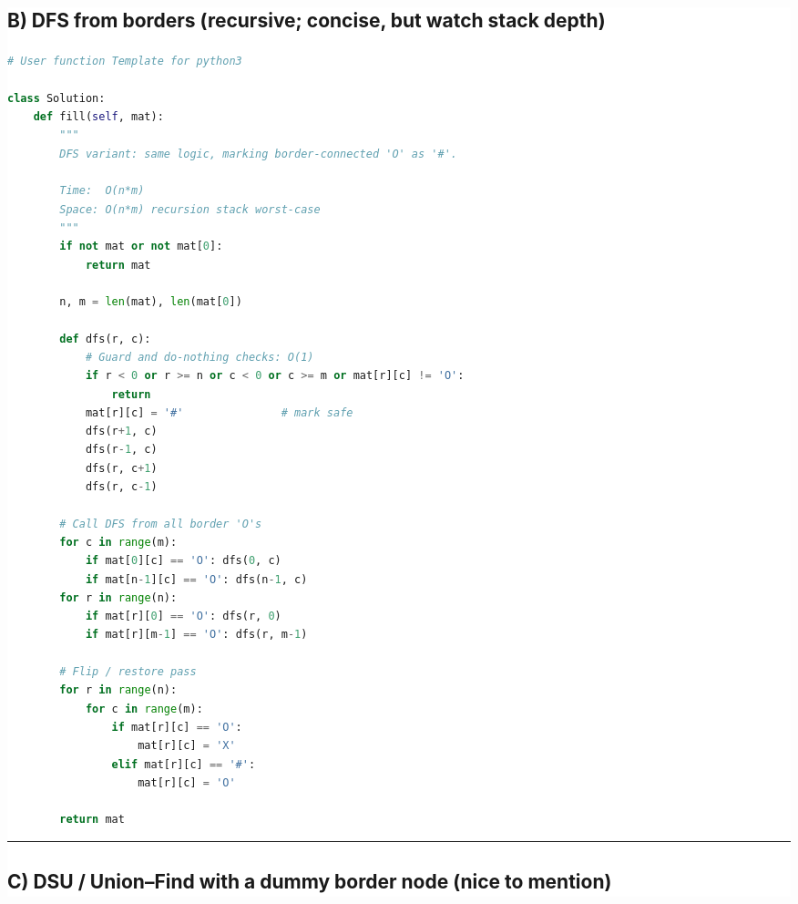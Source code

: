
## B) DFS from borders (recursive; concise, but watch stack depth)

```python
# User function Template for python3

class Solution:
    def fill(self, mat):
        """
        DFS variant: same logic, marking border-connected 'O' as '#'.
        
        Time:  O(n*m)
        Space: O(n*m) recursion stack worst-case
        """
        if not mat or not mat[0]:
            return mat
        
        n, m = len(mat), len(mat[0])
        
        def dfs(r, c):
            # Guard and do-nothing checks: O(1)
            if r < 0 or r >= n or c < 0 or c >= m or mat[r][c] != 'O':
                return
            mat[r][c] = '#'               # mark safe
            dfs(r+1, c)
            dfs(r-1, c)
            dfs(r, c+1)
            dfs(r, c-1)
        
        # Call DFS from all border 'O's
        for c in range(m):
            if mat[0][c] == 'O': dfs(0, c)
            if mat[n-1][c] == 'O': dfs(n-1, c)
        for r in range(n):
            if mat[r][0] == 'O': dfs(r, 0)
            if mat[r][m-1] == 'O': dfs(r, m-1)
        
        # Flip / restore pass
        for r in range(n):
            for c in range(m):
                if mat[r][c] == 'O':
                    mat[r][c] = 'X'
                elif mat[r][c] == '#':
                    mat[r][c] = 'O'
        
        return mat
```

---

## C) DSU / Union–Find with a dummy border node (nice to mention)
